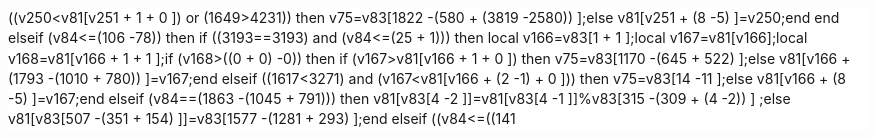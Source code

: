 ((v250<v81[v251 + 1 + 0 ]) or (1649>4231)) then v75=v83[1822 -(580 + (3819 -2580)) ];else v81[v251 + (8 -5) ]=v250;end end elseif (v84<=(106 -78)) then if ((3193==3193) and (v84<=(25 + 1))) then local v166=v83[1 + 1 ];local v167=v81[v166];local v168=v81[v166 + 1 + 1 ];if (v168>((0 + 0) -0)) then if (v167>v81[v166 + 1 + 0 ]) then v75=v83[1170 -(645 + 522) ];else v81[v166 + (1793 -(1010 + 780)) ]=v167;end elseif ((1617<3271) and (v167<v81[v166 + (2 -1) + 0 ])) then v75=v83[14 -11 ];else v81[v166 + (8 -5) ]=v167;end elseif (v84==(1863 -(1045 + 791))) then v81[v83[4 -2 ]]=v81[v83[4 -1 ]]%v83[315 -(309 + (4 -2)) ] ;else v81[v83[507 -(351 + 154) ]]=v83[1577 -(1281 + 293) ];end elseif ((v84<=((141

